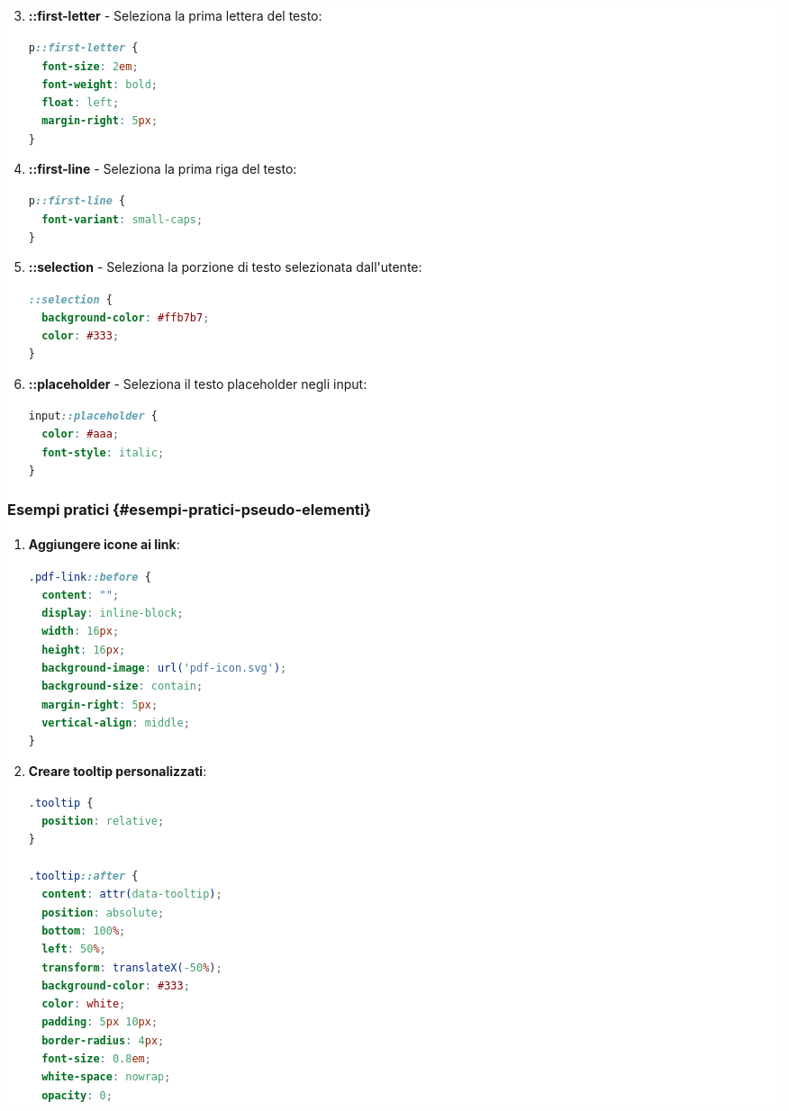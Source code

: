 3. **::first-letter** - Seleziona la prima lettera del testo:
   ```css
   p::first-letter {
     font-size: 2em;
     font-weight: bold;
     float: left;
     margin-right: 5px;
   }
   ```

4. **::first-line** - Seleziona la prima riga del testo:
   ```css
   p::first-line {
     font-variant: small-caps;
   }
   ```

5. **::selection** - Seleziona la porzione di testo selezionata dall'utente:
   ```css
   ::selection {
     background-color: #ffb7b7;
     color: #333;
   }
   ```

6. **::placeholder** - Seleziona il testo placeholder negli input:
   ```css
   input::placeholder {
     color: #aaa;
     font-style: italic;
   }
   ```

### Esempi pratici {#esempi-pratici-pseudo-elementi}

1. **Aggiungere icone ai link**:
   ```css
   .pdf-link::before {
     content: "";
     display: inline-block;
     width: 16px;
     height: 16px;
     background-image: url('pdf-icon.svg');
     background-size: contain;
     margin-right: 5px;
     vertical-align: middle;
   }
   ```

2. **Creare tooltip personalizzati**:
   ```css
   .tooltip {
     position: relative;
   }
   
   .tooltip::after {
     content: attr(data-tooltip);
     position: absolute;
     bottom: 100%;
     left: 50%;
     transform: translateX(-50%);
     background-color: #333;
     color: white;
     padding: 5px 10px;
     border-radius: 4px;
     font-size: 0.8em;
     white-space: nowrap;
     opacity: 0;
   ```